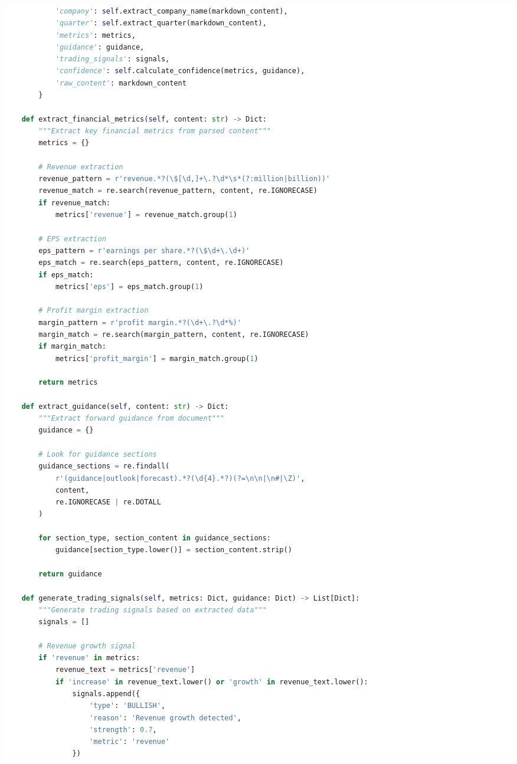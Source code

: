 ```python
            'company': self.extract_company_name(markdown_content),
            'quarter': self.extract_quarter(markdown_content),
            'metrics': metrics,
            'guidance': guidance,
            'trading_signals': signals,
            'confidence': self.calculate_confidence(metrics, guidance),
            'raw_content': markdown_content
        }
    
    def extract_financial_metrics(self, content: str) -> Dict:
        """Extract key financial metrics from parsed content"""
        metrics = {}
        
        # Revenue extraction
        revenue_pattern = r'revenue.*?(\$[\d,]+\.?\d*\s*(?:million|billion))'
        revenue_match = re.search(revenue_pattern, content, re.IGNORECASE)
        if revenue_match:
            metrics['revenue'] = revenue_match.group(1)
        
        # EPS extraction
        eps_pattern = r'earnings per share.*?(\$\d+\.\d+)'
        eps_match = re.search(eps_pattern, content, re.IGNORECASE)
        if eps_match:
            metrics['eps'] = eps_match.group(1)
        
        # Profit margin extraction
        margin_pattern = r'profit margin.*?(\d+\.?\d*%)'
        margin_match = re.search(margin_pattern, content, re.IGNORECASE)
        if margin_match:
            metrics['profit_margin'] = margin_match.group(1)
        
        return metrics
    
    def extract_guidance(self, content: str) -> Dict:
        """Extract forward guidance from document"""
        guidance = {}
        
        # Look for guidance sections
        guidance_sections = re.findall(
            r'(guidance|outlook|forecast).*?(\d{4}.*?)(?=\n\n|\n#|\Z)',
            content,
            re.IGNORECASE | re.DOTALL
        )
        
        for section_type, section_content in guidance_sections:
            guidance[section_type.lower()] = section_content.strip()
        
        return guidance
    
    def generate_trading_signals(self, metrics: Dict, guidance: Dict) -> List[Dict]:
        """Generate trading signals based on extracted data"""
        signals = []
        
        # Revenue growth signal
        if 'revenue' in metrics:
            revenue_text = metrics['revenue']
            if 'increase' in revenue_text.lower() or 'growth' in revenue_text.lower():
                signals.append({
                    'type': 'BULLISH',
                    'reason': 'Revenue growth detected',
                    'strength': 0.7,
                    'metric': 'revenue'
                })
```